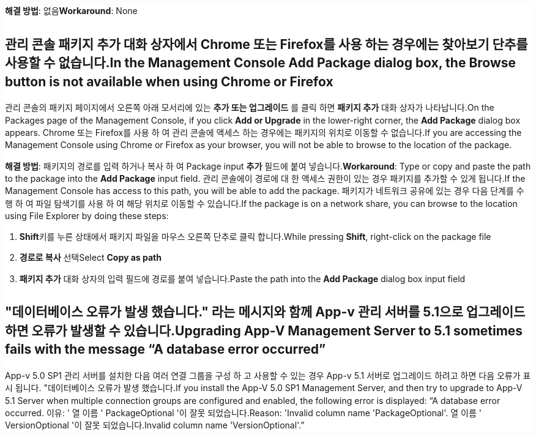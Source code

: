 <span data-ttu-id="3eb47-136">**해결 방법**: 없음</span><span class="sxs-lookup"><span data-stu-id="3eb47-136">**Workaround**: None</span></span>

## <span data-ttu-id="3eb47-137">관리 콘솔 패키지 추가 대화 상자에서 Chrome 또는 Firefox를 사용 하는 경우에는 찾아보기 단추를 사용할 수 없습니다.</span><span class="sxs-lookup"><span data-stu-id="3eb47-137">In the Management Console Add Package dialog box, the Browse button is not available when using Chrome or Firefox</span></span>


<span data-ttu-id="3eb47-138">관리 콘솔의 패키지 페이지에서 오른쪽 아래 모서리에 있는 **추가 또는 업그레이드** 를 클릭 하면 **패키지 추가** 대화 상자가 나타납니다.</span><span class="sxs-lookup"><span data-stu-id="3eb47-138">On the Packages page of the Management Console, if you click **Add or Upgrade** in the lower-right corner, the **Add Package** dialog box appears.</span></span> <span data-ttu-id="3eb47-139">Chrome 또는 Firefox를 사용 하 여 관리 콘솔에 액세스 하는 경우에는 패키지의 위치로 이동할 수 없습니다.</span><span class="sxs-lookup"><span data-stu-id="3eb47-139">If you are accessing the Management Console using Chrome or Firefox as your browser, you will not be able to browse to the location of the package.</span></span>

<span data-ttu-id="3eb47-140">**해결 방법**: 패키지의 경로를 입력 하거나 복사 하 여 Package input **추가** 필드에 붙여 넣습니다.</span><span class="sxs-lookup"><span data-stu-id="3eb47-140">**Workaround**: Type or copy and paste the path to the package into the **Add Package** input field.</span></span> <span data-ttu-id="3eb47-141">관리 콘솔에이 경로에 대 한 액세스 권한이 있는 경우 패키지를 추가할 수 있게 됩니다.</span><span class="sxs-lookup"><span data-stu-id="3eb47-141">If the Management Console has access to this path, you will be able to add the package.</span></span> <span data-ttu-id="3eb47-142">패키지가 네트워크 공유에 있는 경우 다음 단계를 수행 하 여 파일 탐색기를 사용 하 여 해당 위치로 이동할 수 있습니다.</span><span class="sxs-lookup"><span data-stu-id="3eb47-142">If the package is on a network share, you can browse to the location using File Explorer by doing these steps:</span></span>

1.  <span data-ttu-id="3eb47-143">**Shift**키를 누른 상태에서 패키지 파일을 마우스 오른쪽 단추로 클릭 합니다.</span><span class="sxs-lookup"><span data-stu-id="3eb47-143">While pressing **Shift**, right-click on the package file</span></span>

2.  <span data-ttu-id="3eb47-144">**경로로 복사** 선택</span><span class="sxs-lookup"><span data-stu-id="3eb47-144">Select **Copy as path**</span></span>

3.  <span data-ttu-id="3eb47-145">**패키지 추가** 대화 상자의 입력 필드에 경로를 붙여 넣습니다.</span><span class="sxs-lookup"><span data-stu-id="3eb47-145">Paste the path into the **Add Package** dialog box input field</span></span>

## <a href="" id="upgrading-app-v-management-server-to-5-1-sometimes-fails-with-the-message--a-database-error-occurred-"></a><span data-ttu-id="3eb47-146">"데이터베이스 오류가 발생 했습니다." 라는 메시지와 함께 App-v 관리 서버를 5.1으로 업그레이드 하면 오류가 발생할 수 있습니다.</span><span class="sxs-lookup"><span data-stu-id="3eb47-146">Upgrading App-V Management Server to 5.1 sometimes fails with the message “A database error occurred”</span></span>


<span data-ttu-id="3eb47-147">App-v 5.0 SP1 관리 서버를 설치한 다음 여러 연결 그룹을 구성 하 고 사용할 수 있는 경우 App-v 5.1 서버로 업그레이드 하려고 하면 다음 오류가 표시 됩니다. "데이터베이스 오류가 발생 했습니다.</span><span class="sxs-lookup"><span data-stu-id="3eb47-147">If you install the App-V 5.0 SP1 Management Server, and then try to upgrade to App-V 5.1 Server when multiple connection groups are configured and enabled, the following error is displayed: “A database error occurred.</span></span> <span data-ttu-id="3eb47-148">이유: ' 열 이름 ' PackageOptional '이 잘못 되었습니다.</span><span class="sxs-lookup"><span data-stu-id="3eb47-148">Reason: 'Invalid column name 'PackageOptional'.</span></span> <span data-ttu-id="3eb47-149">열 이름 ' VersionOptional '이 잘못 되었습니다.</span><span class="sxs-lookup"><span data-stu-id="3eb47-149">Invalid column name 'VersionOptional'.”</span></span>
